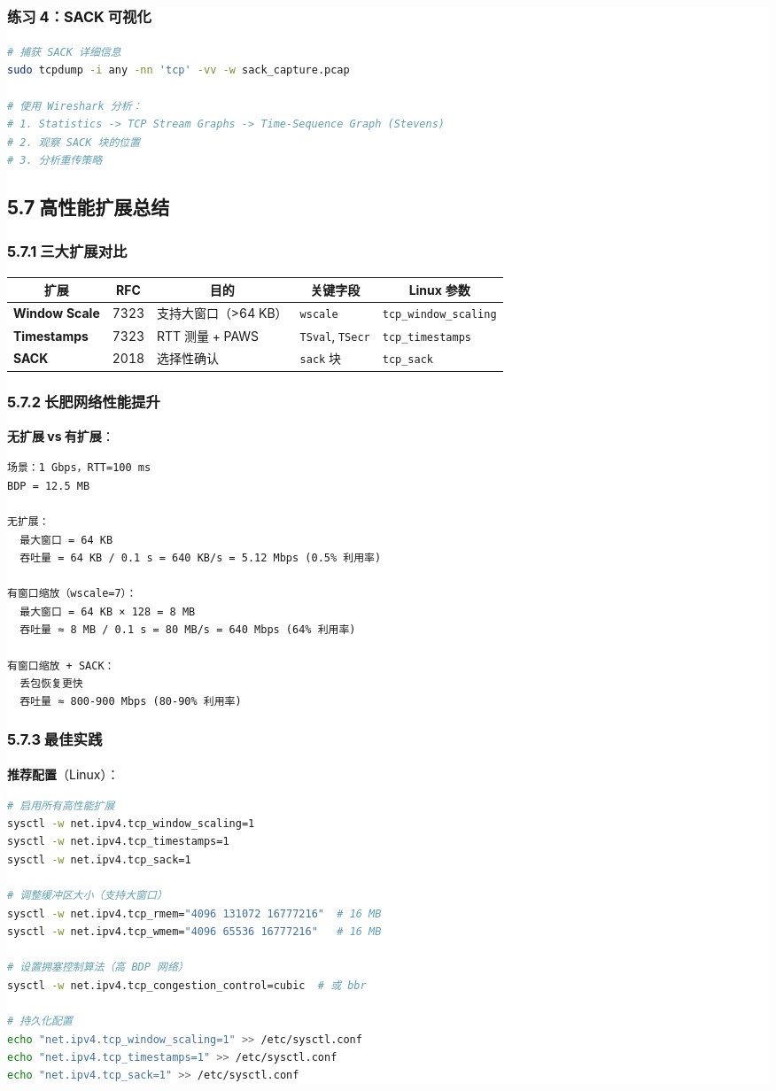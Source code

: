 ### 练习 4：SACK 可视化

```bash
# 捕获 SACK 详细信息
sudo tcpdump -i any -nn 'tcp' -vv -w sack_capture.pcap

# 使用 Wireshark 分析：
# 1. Statistics -> TCP Stream Graphs -> Time-Sequence Graph (Stevens)
# 2. 观察 SACK 块的位置
# 3. 分析重传策略
```

## 5.7 高性能扩展总结

### 5.7.1 三大扩展对比

| 扩展 | RFC | 目的 | 关键字段 | Linux 参数 |
|------|-----|------|----------|-----------|
| **Window Scale** | 7323 | 支持大窗口（>64 KB） | `wscale` | `tcp_window_scaling` |
| **Timestamps** | 7323 | RTT 测量 + PAWS | `TSval`, `TSecr` | `tcp_timestamps` |
| **SACK** | 2018 | 选择性确认 | `sack` 块 | `tcp_sack` |

### 5.7.2 长肥网络性能提升

**无扩展 vs 有扩展**：

```
场景：1 Gbps，RTT=100 ms
BDP = 12.5 MB

无扩展：
  最大窗口 = 64 KB
  吞吐量 = 64 KB / 0.1 s = 640 KB/s = 5.12 Mbps (0.5% 利用率)

有窗口缩放（wscale=7）：
  最大窗口 = 64 KB × 128 = 8 MB
  吞吐量 ≈ 8 MB / 0.1 s = 80 MB/s = 640 Mbps (64% 利用率)

有窗口缩放 + SACK：
  丢包恢复更快
  吞吐量 ≈ 800-900 Mbps (80-90% 利用率)
```

### 5.7.3 最佳实践

**推荐配置**（Linux）：
```bash
# 启用所有高性能扩展
sysctl -w net.ipv4.tcp_window_scaling=1
sysctl -w net.ipv4.tcp_timestamps=1
sysctl -w net.ipv4.tcp_sack=1

# 调整缓冲区大小（支持大窗口）
sysctl -w net.ipv4.tcp_rmem="4096 131072 16777216"  # 16 MB
sysctl -w net.ipv4.tcp_wmem="4096 65536 16777216"   # 16 MB

# 设置拥塞控制算法（高 BDP 网络）
sysctl -w net.ipv4.tcp_congestion_control=cubic  # 或 bbr

# 持久化配置
echo "net.ipv4.tcp_window_scaling=1" >> /etc/sysctl.conf
echo "net.ipv4.tcp_timestamps=1" >> /etc/sysctl.conf
echo "net.ipv4.tcp_sack=1" >> /etc/sysctl.conf
```